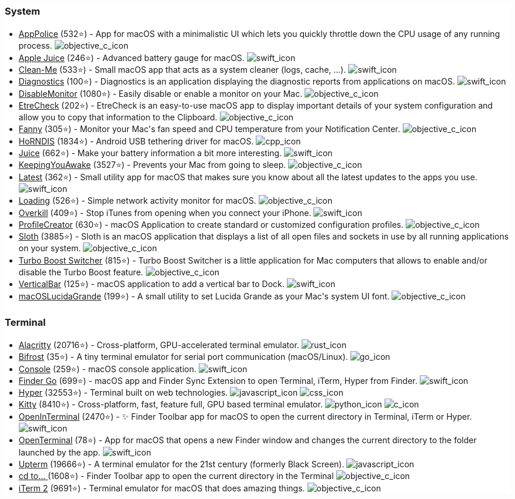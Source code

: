 ### System
- [AppPolice](https://github.com/AppPolice/AppPolice) (532⭐️) - App for macOS with a minimalistic UI which lets you quickly throttle down the CPU usage of any running process.  ![objective_c_icon] 
- [Apple Juice](https://github.com/raphaelhanneken/apple-juice) (246⭐️) - Advanced battery gauge for macOS.  ![swift_icon] 
- [Clean-Me](https://github.com/Kevin-De-Koninck/Clean-Me) (533⭐️) - Small macOS app that acts as a system cleaner (logs, cache, ...).  ![swift_icon] 
- [Diagnostics](https://github.com/macmade/Diagnostics) (100⭐️) - Diagnostics is an application displaying the diagnostic reports from applications on macOS.  ![swift_icon] 
- [DisableMonitor](https://github.com/Eun/DisableMonitor) (1080⭐️) - Easily disable or enable a monitor on your Mac.  ![objective_c_icon] 
- [EtreCheck](https://github.com/etresoft/EtreCheck) (202⭐️) - EtreCheck is an easy-to-use macOS app to display important details of your system configuration and allow you to copy that information to the Clipboard.  ![objective_c_icon] 
- [Fanny](https://github.com/DanielStormApps/Fanny) (305⭐️) - Monitor your Mac's fan speed and CPU temperature from your Notification Center.  ![objective_c_icon] 
- [HoRNDIS](https://github.com/jwise/HoRNDIS) (1834⭐️) - Android USB tethering driver for macOS.  ![cpp_icon] 
- [Juice](https://github.com/brianmichel/Juice) (662⭐️) - Make your battery information a bit more interesting.  ![swift_icon] 
- [KeepingYouAwake](https://github.com/newmarcel/KeepingYouAwake) (3527⭐️) - Prevents your Mac from going to sleep.  ![objective_c_icon] 
- [Latest](https://github.com/mangerlahn/Latest) (362⭐️) - Small utility app for macOS that makes sure you know about all the latest updates to the apps you use.  ![swift_icon] 
- [Loading](https://github.com/BonzaiThePenguin/Loading) (526⭐️) - Simple network activity monitor for macOS.  ![objective_c_icon] 
- [Overkill](https://github.com/KrauseFx/overkill-for-mac) (409⭐️) - Stop iTunes from opening when you connect your iPhone.  ![swift_icon] 
- [ProfileCreator](https://github.com/ProfileCreator/ProfileCreator) (630⭐️) - macOS Application to create standard or customized configuration profiles.  ![objective_c_icon] 
- [Sloth](https://github.com/sveinbjornt/Sloth) (3885⭐️) - Sloth is an macOS application that displays a list of all open files and sockets in use by all running applications on your system.  ![objective_c_icon] 
- [Turbo Boost Switcher](https://github.com/rugarciap/Turbo-Boost-Switcher) (815⭐️) - Turbo Boost Switcher is a little application for Mac computers that allows to enable and/or disable the Turbo Boost feature.  ![objective_c_icon] 
- [VerticalBar](https://github.com/DeromirNeves/VerticalBar) (125⭐️) - macOS application to add a vertical bar to Dock.  ![swift_icon] 
- [macOSLucidaGrande](https://github.com/LumingYin/macOSLucidaGrande) (199⭐️) - A small utility to set Lucida Grande as your Mac's system UI font. ![objective_c_icon] 

### Terminal
- [Alacritty](https://github.com/jwilm/alacritty) (20716⭐️) - Cross-platform, GPU-accelerated terminal emulator.  ![rust_icon] 
- [Bifrost](https://github.com/ishuah/bifrost) (35⭐️) - A tiny terminal emulator for serial port communication (macOS/Linux).  ![go_icon] 
- [Console](https://github.com/macmade/Console) (259⭐️) - macOS console application.  ![swift_icon] 
- [Finder Go](https://github.com/onmyway133/FinderGo) (699⭐️) - macOS app and Finder Sync Extension to open Terminal, iTerm, Hyper from Finder.  ![swift_icon] 
- [Hyper](https://github.com/zeit/hyper) (32553⭐️) - Terminal built on web technologies. ![javascript_icon] ![css_icon] 
- [Kitty](https://github.com/kovidgoyal/kitty) (8410⭐️) - Cross-platform, fast, feature full, GPU based terminal emulator. ![python_icon] ![c_icon] 
- [OpenInTerminal](https://github.com/Ji4n1ng/OpenInTerminal) (2470⭐️) - ✨ Finder Toolbar app for macOS to open the current directory in Terminal, iTerm or Hyper. ![swift_icon] 
- [OpenTerminal](https://github.com/es-kumagai/OpenTerminal) (78⭐️) - App for macOS that opens a new Finder window and changes the current directory to the folder launched by the app.  ![swift_icon] 
- [Upterm](https://github.com/railsware/upterm) (19666⭐️) - A terminal emulator for the 21st century (formerly Black Screen).  ![javascript_icon] 
- [cd to... ](https://github.com/jbtule/cdto) (1608⭐️) - Finder Toolbar app to open the current directory in the Terminal ![objective_c_icon] 
- [iTerm 2](https://github.com/gnachman/iTerm2) (9691⭐️) - Terminal emulator for macOS that does amazing things.  ![objective_c_icon] 

[app_store]: ./icons/app_store-16.png 'App Store.'
[c_icon]: ./icons/c-16.png 'C language.'
[cpp_icon]: ./icons/cpp-16.png 'C++ language.'
[c_sharp_icon]: ./icons/csharp-16.png 'C# Language'
[clojure_icon]: ./icons/clojure-16.png 'Clojure Language'
[coffee_script_icon]: ./icons/coffeescript-16.png 'CoffeeScript language.'
[css_icon]: ./icons/css-16.png 'CSS language.'
[go_icon]: ./icons/golang-16.png 'Go language.'
[elm_icon]: ./icons/elm-16.png 'Elm Language'
[haskell_icon]: ./icons/haskell-16.png 'Haskell language.'
[java_icon]: ./icons/java-16.png 'Java language.'
[javascript_icon]: ./icons/javascript-16.png 'JavaScript language.'
[lua_icon]: ./icons/Lua-16.png 'Lua language.'
[objective_c_icon]: ./icons/objective-c-16.png 'Objective-C language.'
[python_icon]: ./icons/python-16.png 'Python language.'
[ruby_icon]: ./icons/ruby-16.png 'Ruby language.'
[rust_icon]: ./icons/rust-16.png 'Rust language.'
[swift_icon]: ./icons/swift-16.png 'Swift language.'
[type_script_icon]: ./icons/typescript-16.png 'TypeScript language.'